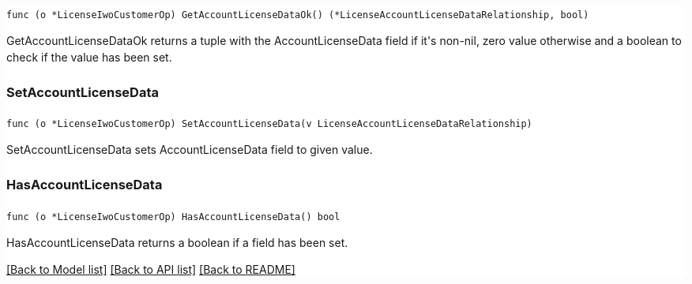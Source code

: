 `func (o *LicenseIwoCustomerOp) GetAccountLicenseDataOk() (*LicenseAccountLicenseDataRelationship, bool)`

GetAccountLicenseDataOk returns a tuple with the AccountLicenseData field if it's non-nil, zero value otherwise
and a boolean to check if the value has been set.

### SetAccountLicenseData

`func (o *LicenseIwoCustomerOp) SetAccountLicenseData(v LicenseAccountLicenseDataRelationship)`

SetAccountLicenseData sets AccountLicenseData field to given value.

### HasAccountLicenseData

`func (o *LicenseIwoCustomerOp) HasAccountLicenseData() bool`

HasAccountLicenseData returns a boolean if a field has been set.


[[Back to Model list]](../README.md#documentation-for-models) [[Back to API list]](../README.md#documentation-for-api-endpoints) [[Back to README]](../README.md)


